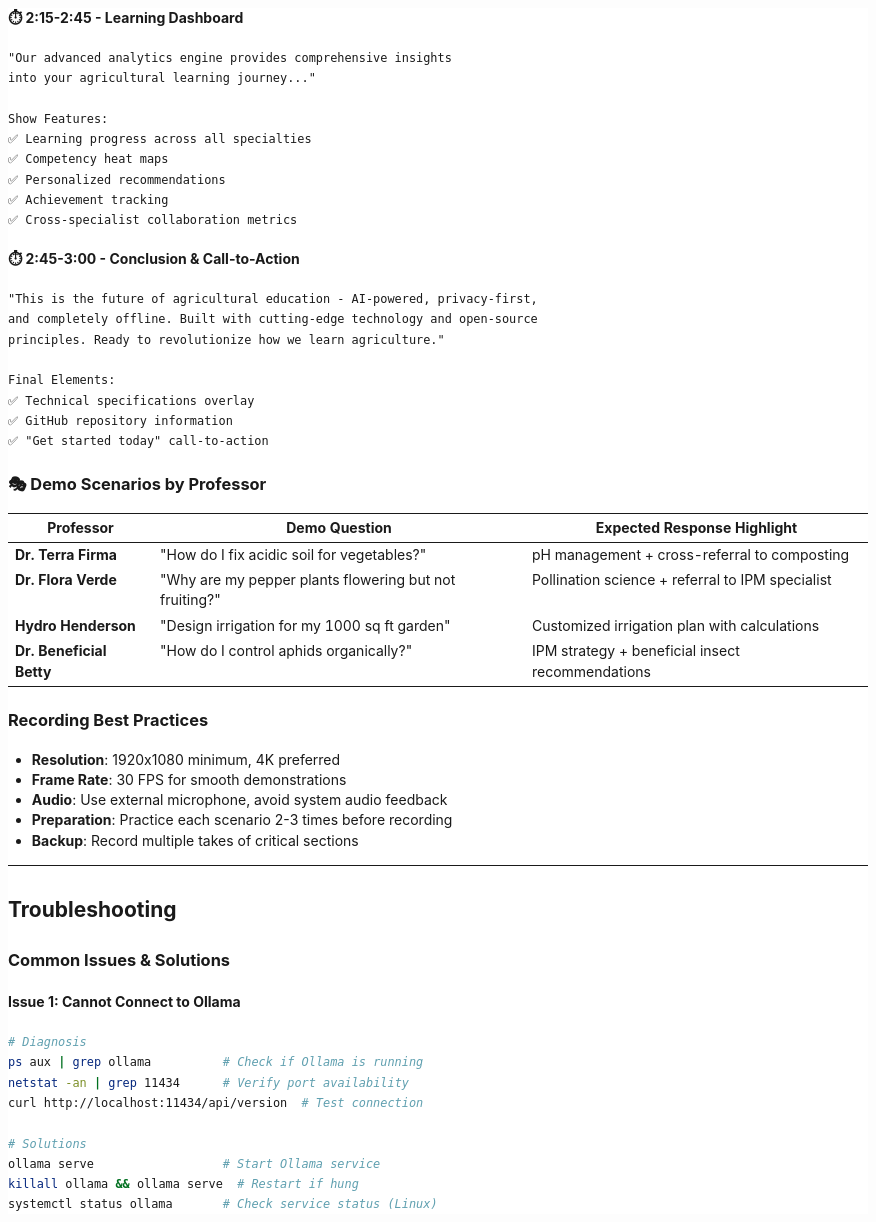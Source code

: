#### **⏱️ 2:15-2:45 - Learning Dashboard**
```
"Our advanced analytics engine provides comprehensive insights 
into your agricultural learning journey..."

Show Features:
✅ Learning progress across all specialties
✅ Competency heat maps
✅ Personalized recommendations
✅ Achievement tracking
✅ Cross-specialist collaboration metrics
```

#### **⏱️ 2:45-3:00 - Conclusion & Call-to-Action**
```
"This is the future of agricultural education - AI-powered, privacy-first, 
and completely offline. Built with cutting-edge technology and open-source 
principles. Ready to revolutionize how we learn agriculture."

Final Elements:
✅ Technical specifications overlay
✅ GitHub repository information
✅ "Get started today" call-to-action
```

### 🎭 **Demo Scenarios by Professor**

| Professor | Demo Question | Expected Response Highlight |
|-----------|---------------|----------------------------|
| **Dr. Terra Firma** | "How do I fix acidic soil for vegetables?" | pH management + cross-referral to composting |
| **Dr. Flora Verde** | "Why are my pepper plants flowering but not fruiting?" | Pollination science + referral to IPM specialist |
| **Hydro Henderson** | "Design irrigation for my 1000 sq ft garden" | Customized irrigation plan with calculations |
| **Dr. Beneficial Betty** | "How do I control aphids organically?" | IPM strategy + beneficial insect recommendations |

###  **Recording Best Practices**

- **Resolution**: 1920x1080 minimum, 4K preferred
- **Frame Rate**: 30 FPS for smooth demonstrations
- **Audio**: Use external microphone, avoid system audio feedback
- **Preparation**: Practice each scenario 2-3 times before recording
- **Backup**: Record multiple takes of critical sections

---

##  Troubleshooting

###  **Common Issues & Solutions**

#### **Issue 1: Cannot Connect to Ollama**
```bash
# Diagnosis
ps aux | grep ollama          # Check if Ollama is running
netstat -an | grep 11434      # Verify port availability
curl http://localhost:11434/api/version  # Test connection

# Solutions
ollama serve                  # Start Ollama service
killall ollama && ollama serve  # Restart if hung
systemctl status ollama       # Check service status (Linux)
```
